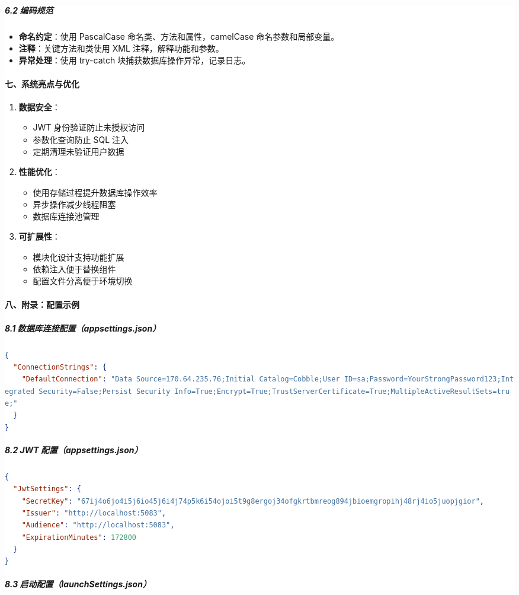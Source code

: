 ##### 6.2 编码规范

*   **命名约定**：使用 PascalCase 命名类、方法和属性，camelCase 命名参数和局部变量。
*   **注释**：关键方法和类使用 XML 注释，解释功能和参数。
*   **异常处理**：使用 try-catch 块捕获数据库操作异常，记录日志。

#### 七、系统亮点与优化

1.  **数据安全**：

    *   JWT 身份验证防止未授权访问
    *   参数化查询防止 SQL 注入
    *   定期清理未验证用户数据
2.  **性能优化**：

    *   使用存储过程提升数据库操作效率
    *   异步操作减少线程阻塞
    *   数据库连接池管理
3.  **可扩展性**：

    *   模块化设计支持功能扩展
    *   依赖注入便于替换组件
    *   配置文件分离便于环境切换

#### 八、附录：配置示例

##### 8.1 数据库连接配置（appsettings.json）

```json
{
  "ConnectionStrings": {
    "DefaultConnection": "Data Source=170.64.235.76;Initial Catalog=Cobble;User ID=sa;Password=YourStrongPassword123;Integrated Security=False;Persist Security Info=True;Encrypt=True;TrustServerCertificate=True;MultipleActiveResultSets=true;"
  }
}

```

##### 8.2 JWT 配置（appsettings.json）

```json
{
  "JwtSettings": {
    "SecretKey": "67ij4o6jo4i5j6io45j6i4j74p5k6i54ojoi5t9g8ergoj34ofgkrtbmreog894jbioemgropihj48rj4io5juopjgior",
    "Issuer": "http://localhost:5083",
    "Audience": "http://localhost:5083",
    "ExpirationMinutes": 172800
  }
}

```

##### 8.3 启动配置（launchSettings.json）
